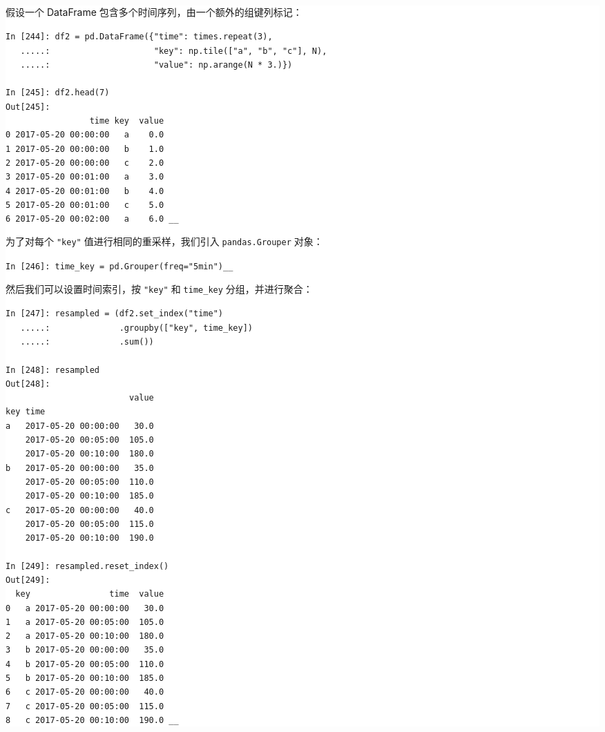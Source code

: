 假设一个 DataFrame 包含多个时间序列，由一个额外的组键列标记：
    
    
    In [244]: df2 = pd.DataFrame({"time": times.repeat(3),
       .....:                     "key": np.tile(["a", "b", "c"], N),
       .....:                     "value": np.arange(N * 3.)})
    
    In [245]: df2.head(7)
    Out[245]: 
                     time key  value
    0 2017-05-20 00:00:00   a    0.0
    1 2017-05-20 00:00:00   b    1.0
    2 2017-05-20 00:00:00   c    2.0
    3 2017-05-20 00:01:00   a    3.0
    4 2017-05-20 00:01:00   b    4.0
    5 2017-05-20 00:01:00   c    5.0
    6 2017-05-20 00:02:00   a    6.0 __

为了对每个 `"key"` 值进行相同的重采样，我们引入 `pandas.Grouper` 对象：
    
    
    In [246]: time_key = pd.Grouper(freq="5min")__

然后我们可以设置时间索引，按 `"key"` 和 `time_key` 分组，并进行聚合：
    
    
    In [247]: resampled = (df2.set_index("time")
       .....:              .groupby(["key", time_key])
       .....:              .sum())
    
    In [248]: resampled
    Out[248]: 
                             value
    key time                      
    a   2017-05-20 00:00:00   30.0
        2017-05-20 00:05:00  105.0
        2017-05-20 00:10:00  180.0
    b   2017-05-20 00:00:00   35.0
        2017-05-20 00:05:00  110.0
        2017-05-20 00:10:00  185.0
    c   2017-05-20 00:00:00   40.0
        2017-05-20 00:05:00  115.0
        2017-05-20 00:10:00  190.0
    
    In [249]: resampled.reset_index()
    Out[249]: 
      key                time  value
    0   a 2017-05-20 00:00:00   30.0
    1   a 2017-05-20 00:05:00  105.0
    2   a 2017-05-20 00:10:00  180.0
    3   b 2017-05-20 00:00:00   35.0
    4   b 2017-05-20 00:05:00  110.0
    5   b 2017-05-20 00:10:00  185.0
    6   c 2017-05-20 00:00:00   40.0
    7   c 2017-05-20 00:05:00  115.0
    8   c 2017-05-20 00:10:00  190.0 __
